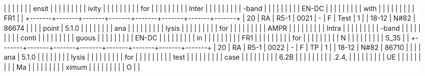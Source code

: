 |       |       |       |       |       |       | ensit |       |
|       |       |       |       |       |       | ivity |       |
|       |       |       |       |       |       | for   |       |
|       |       |       |       |       |       | Inter |       |
|       |       |       |       |       |       | -band |       |
|       |       |       |       |       |       | EN-DC |       |
|       |       |       |       |       |       | with  |       |
|       |       |       |       |       |       | FR1   |       |
+-------+-------+-------+-------+-------+-------+-------+-------+
| 20    | RA    | R5-1  | 0021  | \-    | F     | Test  | 1     |
| 18-12 | N\#82 | 86674 |       |       |       | point | 5.1.0 |
|       |       |       |       |       |       | ana   |       |
|       |       |       |       |       |       | lysis |       |
|       |       |       |       |       |       | for   |       |
|       |       |       |       |       |       | AMPR  |       |
|       |       |       |       |       |       | Intra |       |
|       |       |       |       |       |       | -band |       |
|       |       |       |       |       |       | conti |       |
|       |       |       |       |       |       | guous |       |
|       |       |       |       |       |       | EN-DC |       |
|       |       |       |       |       |       | in    |       |
|       |       |       |       |       |       | FR1   |       |
|       |       |       |       |       |       | for   |       |
|       |       |       |       |       |       | N     |       |
|       |       |       |       |       |       | S\_35 |       |
+-------+-------+-------+-------+-------+-------+-------+-------+
| 20    | RA    | R5-1  | 0022  | \-    | F     | TP    | 1     |
| 18-12 | N\#82 | 86710 |       |       |       | ana   | 5.1.0 |
|       |       |       |       |       |       | lysis |       |
|       |       |       |       |       |       | for   |       |
|       |       |       |       |       |       | test  |       |
|       |       |       |       |       |       | case  |       |
|       |       |       |       |       |       | 6.2B  |       |
|       |       |       |       |       |       | .2.4, |       |
|       |       |       |       |       |       | UE    |       |
|       |       |       |       |       |       | Ma    |       |
|       |       |       |       |       |       | ximum |       |
|       |       |       |       |       |       | O     |       |